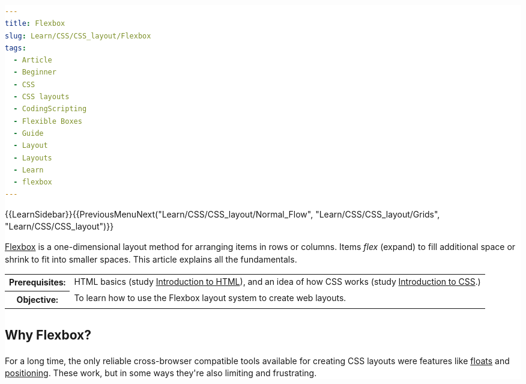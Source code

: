 ```yaml
---
title: Flexbox
slug: Learn/CSS/CSS_layout/Flexbox
tags:
  - Article
  - Beginner
  - CSS
  - CSS layouts
  - CodingScripting
  - Flexible Boxes
  - Guide
  - Layout
  - Layouts
  - Learn
  - flexbox
---
```

{{LearnSidebar}}{{PreviousMenuNext("Learn/CSS/CSS_layout/Normal_Flow", "Learn/CSS/CSS_layout/Grids", "Learn/CSS/CSS_layout")}}

[Flexbox](/en-US/docs/Web/CSS/CSS_Flexible_Box_Layout) is a one-dimensional layout method for arranging items in rows or columns. Items _flex_ (expand) to fill additional space or shrink to fit into smaller spaces. This article explains all the fundamentals.

<table>
  <tbody>
    <tr>
      <th scope="row">Prerequisites:</th>
      <td>
        HTML basics (study
        <a href="/en-US/docs/Learn/HTML/Introduction_to_HTML"
          >Introduction to HTML</a
        >), and an idea of how CSS works (study
        <a href="/en-US/docs/Learn/CSS/First_steps">Introduction to CSS</a>.)
      </td>
    </tr>
    <tr>
      <th scope="row">Objective:</th>
      <td>
        To learn how to use the Flexbox layout system to create web layouts.
      </td>
    </tr>
  </tbody>
</table>

## Why Flexbox?

For a long time, the only reliable cross-browser compatible tools available for creating CSS layouts were features like [floats](/en-US/docs/Learn/CSS/CSS_layout/Floats) and [positioning](/en-US/docs/Learn/CSS/CSS_layout/Positioning). These work, but in some ways they're also limiting and frustrating.
